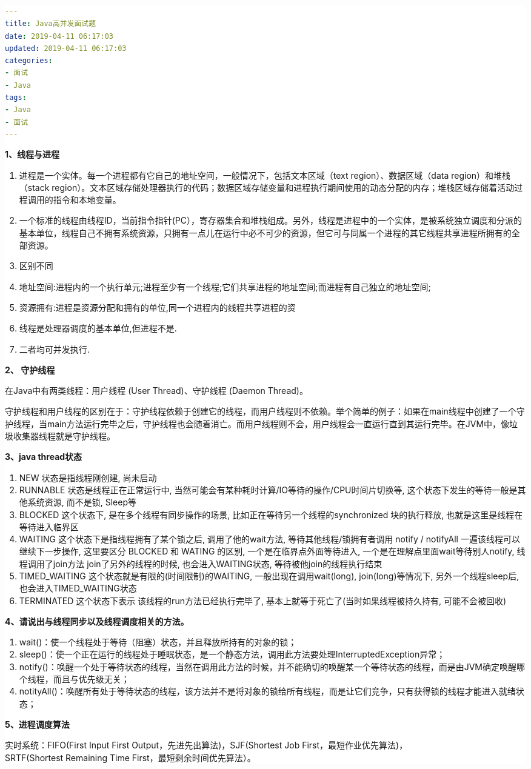 ```yaml
---
title: Java高并发面试题
date: 2019-04-11 06:17:03
updated: 2019-04-11 06:17:03
categories: 
- 面试
- Java
tags:
- Java
- 面试
---
```


**1、线程与进程**

1. 进程是一个实体。每一个进程都有它自己的地址空间，一般情况下，包括文本区域（text region）、数据区域（data region）和堆栈（stack region）。文本区域存储处理器执行的代码；数据区域存储变量和进程执行期间使用的动态分配的内存；堆栈区域存储着活动过程调用的指令和本地变量。
2. 一个标准的线程由线程ID，当前指令指针(PC），寄存器集合和堆栈组成。另外，线程是进程中的一个实体，是被系统独立调度和分派的基本单位，线程自己不拥有系统资源，只拥有一点儿在运行中必不可少的资源，但它可与同属一个进程的其它线程共享进程所拥有的全部资源。
3. 区别不同 

1. 地址空间:进程内的一个执行单元;进程至少有一个线程;它们共享进程的地址空间;而进程有自己独立的地址空间; 
2. 资源拥有:进程是资源分配和拥有的单位,同一个进程内的线程共享进程的资 
3. 线程是处理器调度的基本单位,但进程不是. 
4. 二者均可并发执行.

**2、 守护线程**

在Java中有两类线程：用户线程 (User Thread)、守护线程 (Daemon Thread)。 

守护线程和用户线程的区别在于：守护线程依赖于创建它的线程，而用户线程则不依赖。举个简单的例子：如果在main线程中创建了一个守护线程，当main方法运行完毕之后，守护线程也会随着消亡。而用户线程则不会，用户线程会一直运行直到其运行完毕。在JVM中，像垃圾收集器线程就是守护线程。

**3、java thread状态**

1. NEW 状态是指线程刚创建, 尚未启动
2. RUNNABLE 状态是线程正在正常运行中, 当然可能会有某种耗时计算/IO等待的操作/CPU时间片切换等, 这个状态下发生的等待一般是其他系统资源, 而不是锁, Sleep等
3. BLOCKED 这个状态下, 是在多个线程有同步操作的场景, 比如正在等待另一个线程的synchronized 块的执行释放, 也就是这里是线程在等待进入临界区
4. WAITING 这个状态下是指线程拥有了某个锁之后, 调用了他的wait方法, 等待其他线程/锁拥有者调用 notify / notifyAll 一遍该线程可以继续下一步操作, 这里要区分 BLOCKED 和 WATING 的区别, 一个是在临界点外面等待进入, 一个是在理解点里面wait等待别人notify, 线程调用了join方法 join了另外的线程的时候, 也会进入WAITING状态, 等待被他join的线程执行结束
5. TIMED\_WAITING 这个状态就是有限的(时间限制)的WAITING, 一般出现在调用wait(long), join(long)等情况下, 另外一个线程sleep后, 也会进入TIMED\_WAITING状态
6. TERMINATED 这个状态下表示 该线程的run方法已经执行完毕了, 基本上就等于死亡了(当时如果线程被持久持有, 可能不会被回收)

**4、请说出与线程同步以及线程调度相关的方法。**

1. wait()：使一个线程处于等待（阻塞）状态，并且释放所持有的对象的锁；
2. sleep()：使一个正在运行的线程处于睡眠状态，是一个静态方法，调用此方法要处理InterruptedException异常；
3. notify()：唤醒一个处于等待状态的线程，当然在调用此方法的时候，并不能确切的唤醒某一个等待状态的线程，而是由JVM确定唤醒哪个线程，而且与优先级无关；
4. notityAll()：唤醒所有处于等待状态的线程，该方法并不是将对象的锁给所有线程，而是让它们竞争，只有获得锁的线程才能进入就绪状态；

**5、进程调度算法**

实时系统：FIFO(First Input First Output，先进先出算法)，SJF(Shortest Job First，最短作业优先算法)，SRTF(Shortest Remaining Time First，最短剩余时间优先算法）。 
